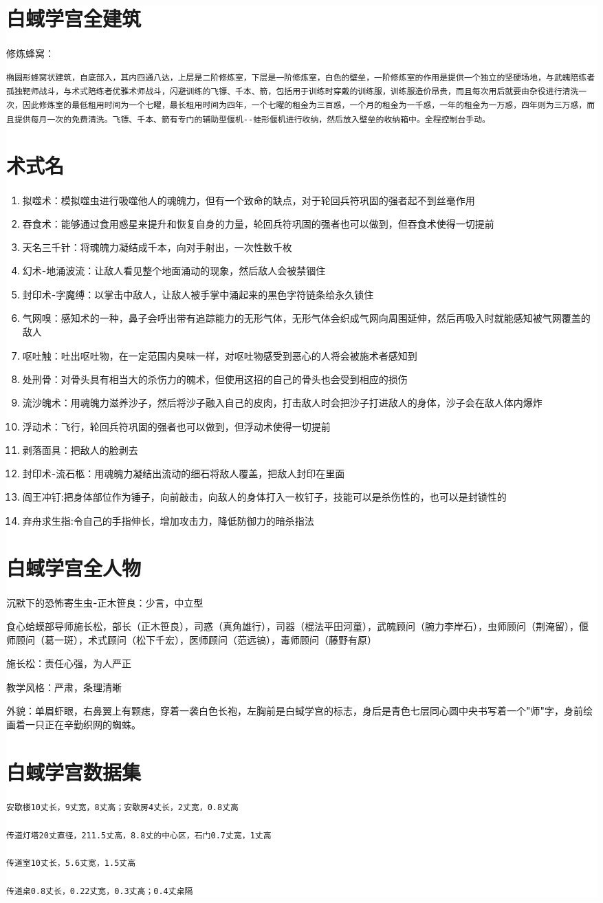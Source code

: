 # 白蜮学宫全建筑

修炼蜂窝：

```
椭圆形蜂窝状建筑，自底部入，其内四通八达，上层是二阶修炼室，下层是一阶修炼室，白色的壁垒，一阶修炼室的作用是提供一个独立的坚硬场地，与武魄陪练者孤独靶师战斗，与术式陪练者优雅术师战斗，闪避训练的飞镖、千本、箭，包括用于训练时穿戴的训练服，训练服造价昂贵，而且每次用后就要由杂役进行清洗一次，因此修炼室的最低租用时间为一个七曜，最长租用时间为四年，一个七曜的租金为三百惑，一个月的租金为一千惑，一年的租金为一万惑，四年则为三万惑，而且提供每月一次的免费清洗。飞镖、千本、箭有专门的辅助型偃机--蛙形偃机进行收纳，然后放入壁垒的收纳箱中。全程控制台手动。
```

# 术式名

1. 拟噬术：模拟噬虫进行吸噬他人的魂魄力，但有一个致命的缺点，对于轮回兵符巩固的强者起不到丝毫作用

2. 吞食术：能够通过食用惑星来提升和恢复自身的力量，轮回兵符巩固的强者也可以做到，但吞食术使得一切提前

3. 天名三千针：将魂魄力凝结成千本，向对手射出，一次性数千枚

4. 幻术-地涌波流：让敌人看见整个地面涌动的现象，然后敌人会被禁锢住

5. 封印术-字魔缚：以掌击中敌人，让敌人被手掌中涌起来的黑色字符链条给永久锁住

6. 气网嗅：感知术的一种，鼻子会呼出带有追踪能力的无形气体，无形气体会织成气网向周围延伸，然后再吸入时就能感知被气网覆盖的敌人

7. 呕吐触：吐出呕吐物，在一定范围内臭味一样，对呕吐物感受到恶心的人将会被施术者感知到

8. 处刑骨：对骨头具有相当大的杀伤力的魄术，但使用这招的自己的骨头也会受到相应的损伤

9. 流沙魄术：用魂魄力滋养沙子，然后将沙子融入自己的皮肉，打击敌人时会把沙子打进敌人的身体，沙子会在敌人体内爆炸

10. 浮动术：飞行，轮回兵符巩固的强者也可以做到，但浮动术使得一切提前

11. 剥落面具：把敌人的脸剥去

12. 封印术-流石柩：用魂魄力凝结出流动的细石将敌人覆盖，把敌人封印在里面

13. 阎王冲钉:把身体部位作为锤子，向前敲击，向敌人的身体打入一枚钉子，技能可以是杀伤性的，也可以是封锁性的

14. 弃舟求生指:令自己的手指伸长，增加攻击力，降低防御力的暗杀指法

# 白蜮学宫全人物

沉默下的恐怖寄生虫-正木笹良：少言，中立型

食心蛤蟆部导师施长松，部长（正木笹良），司惑（真角雄行），司器（棍法平田河童），武魄顾问（腕力李岸石），虫师顾问（荆淹留），偃师顾问（葛一斑），术式顾问（松下千宏），医师顾问（范远镐），毒师顾问（藤野有原）

施长松：责任心强，为人严正

教学风格：严肃，条理清晰

外貌：单眉虾眼，右鼻翼上有颗痣，穿着一袭白色长袍，左胸前是白蜮学宫的标志，身后是青色七层同心圆中央书写着一个"师"字，身前绘画着一只正在辛勤织网的蜘蛛。

# 白蜮学宫数据集

```
安歇楼10丈长，9丈宽，8丈高；安歇房4丈长，2丈宽，0.8丈高

传道灯塔20丈直径，211.5丈高，8.8丈的中心区，石门0.7丈宽，1丈高

传道室10丈长，5.6丈宽，1.5丈高

传道桌0.8丈长，0.22丈宽，0.3丈高；0.4丈桌隔
```

